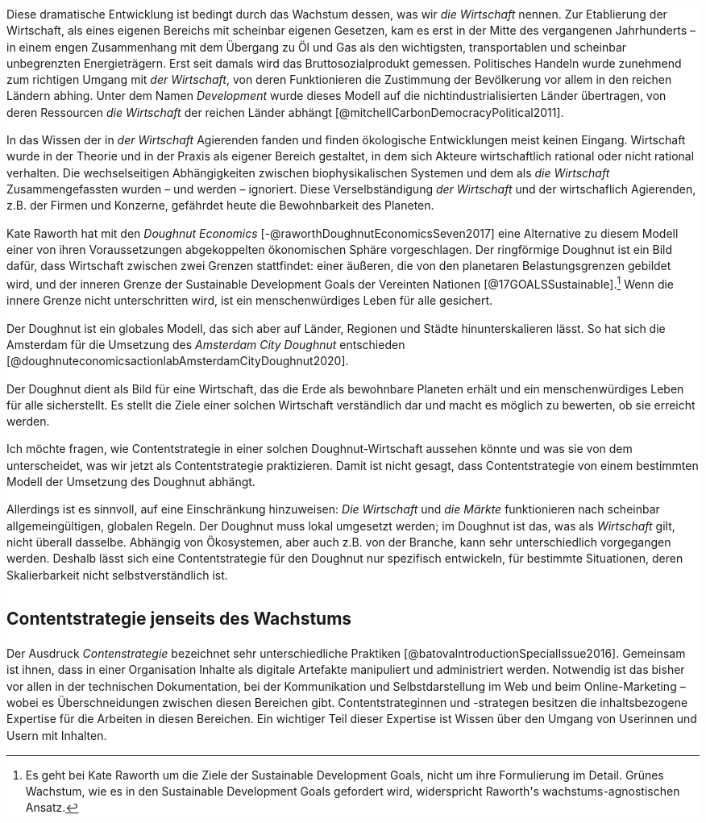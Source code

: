 Diese dramatische Entwicklung ist bedingt durch das Wachstum dessen, was wir *die Wirtschaft* nennen. Zur Etablierung der Wirtschaft, als eines eigenen Bereichs mit scheinbar eigenen Gesetzen, kam es erst in der Mitte des vergangenen Jahrhunderts – in einem engen Zusammenhang mit dem Übergang zu Öl und Gas als den wichtigsten, transportablen und scheinbar unbegrenzten Energieträgern. Erst seit damals wird das Bruttosozialprodukt gemessen. Politisches Handeln wurde zunehmend zum richtigen Umgang mit *der Wirtschaft*, von deren Funktionieren die Zustimmung der Bevölkerung vor allem in den reichen Ländern abhing. Unter dem Namen *Development* wurde dieses Modell auf die nichtindustrialisierten Länder übertragen, von deren Ressourcen *die Wirtschaft* der reichen Länder abhängt [@mitchellCarbonDemocracyPolitical2011]. 

In das Wissen der in *der Wirtschaft* Agierenden fanden und finden ökologische Entwicklungen meist keinen Eingang. Wirtschaft wurde in der Theorie und in der Praxis als eigener Bereich gestaltet, in dem sich Akteure wirtschaftlich rational oder nicht rational verhalten. Die wechselseitigen Abhängigkeiten zwischen biophysikalischen Systemen und dem als *die Wirtschaft* Zusammengefassten wurden – und werden – ignoriert. Diese Verselbständigung *der Wirtschaft* und der wirtschaflich Agierenden, z.B. der Firmen und Konzerne, gefährdet heute die Bewohnbarkeit des Planeten.

Kate Raworth hat mit den *Doughnut Economics* [-@raworthDoughnutEconomicsSeven2017] eine Alternative zu diesem Modell einer von ihren Voraussetzungen abgekoppelten ökonomischen Sphäre vorgeschlagen. Der ringförmige Doughnut ist ein Bild dafür, dass Wirtschaft zwischen zwei Grenzen stattfindet: einer äußeren, die von den planetaren Belastungsgrenzen gebildet wird, und der inneren Grenze der Sustainable Development Goals der Vereinten Nationen [@17GOALSSustainable].[^sdgs] Wenn die innere Grenze nicht unterschritten wird, ist ein menschenwürdiges Leben für alle gesichert. 

[^sdgs]: Es geht bei Kate Raworth um die Ziele der Sustainable Development Goals, nicht um ihre Formulierung im Detail. Grünes Wachstum, wie es in den Sustainable Development Goals gefordert wird, widerspricht Raworth's wachstums-agnostischen Ansatz.

Der Doughnut ist ein globales Modell, das sich aber auf Länder, Regionen und Städte hinunterskalieren lässt. So hat sich die Amsterdam für die Umsetzung des *Amsterdam City Doughnut* entschieden [@doughnuteconomicsactionlabAmsterdamCityDoughnut2020]. 

Der Doughnut dient als Bild für eine Wirtschaft, das die Erde als bewohnbare Planeten erhält und ein menschenwürdiges Leben für alle sicherstellt. Es stellt die Ziele einer solchen Wirtschaft verständlich dar und macht es möglich zu bewerten, ob sie erreicht werden.  

Ich möchte fragen, wie Contentstrategie in einer solchen Doughnut-Wirtschaft aussehen könnte und was sie von dem unterscheidet, was wir jetzt als Contentstrategie praktizieren. Damit ist nicht gesagt, dass Contentstrategie von einem bestimmten Modell der Umsetzung des Doughnut abhängt.

Allerdings ist es sinnvoll, auf eine Einschränkung hinzuweisen: *Die Wirtschaft* und *die Märkte* funktionieren nach scheinbar allgemeingültigen, globalen Regeln. Der Doughnut muss lokal umgesetzt werden; im Doughnut ist das, was als *Wirtschaft* gilt, nicht überall dasselbe. Abhängig von Ökosystemen, aber auch z.B. von der Branche, kann sehr unterschiedlich vorgegangen werden. Deshalb lässt sich eine Contentstrategie für den Doughnut nur spezifisch entwickeln, für bestimmte Situationen, deren Skalierbarkeit nicht selbstverständlich ist. 


## Contentstrategie jenseits des Wachstums

Der Ausdruck *Contenstrategie* bezeichnet sehr unterschiedliche Praktiken [@batovaIntroductionSpecialIssue2016]. Gemeinsam ist ihnen, dass in einer Organisation Inhalte als digitale Artefakte manipuliert und administriert werden. Notwendig ist das bisher vor allen in der technischen Dokumentation, bei der Kommunikation und Selbstdarstellung im Web und beim Online-Marketing – wobei es Überschneidungen zwischen diesen Bereichen gibt. Contentstrateginnen und -strategen besitzen die inhaltsbezogene Expertise für die Arbeiten in diesen Bereichen. Ein wichtiger Teil dieser Expertise ist Wissen über den Umgang von Userinnen und Usern mit Inhalten. 


[^bullshit]: Die rein virtuelle Realität der digitalen Medien erleichtert die Illusion, dass man sich der Frage von Wahrheit und Falschheit von Inhalten völlig entziehen könne. Content wird dann, wie es Harry G. Frankfurt genannt hat, *Bullshit* [@frankfurtBullshit2013]. Bullshit ist nicht einfach falsch, sondern seine Wahrheit oder Falschheit ist irrelevant. 
[^playbook]: Detaillierter habe ich mich mit den ökologischen Folgen digitaler Mediennutzung und Möglichkeiten zu ihrer Reduktion in einem Beitrag für das *Playbook Klimakultur* beschäftigt [@wittenbrinkZwischenResilienzUnd2021].
[^great_acceleration]: Als *great acceleration* bezeichnen viele Erdsystemwissenschaftler:innen das parallele exponentielle Wachstum vieler wichtiger Indikatoren für ökologische Belastungen und wirtschaftliche Entwicklung ab 1950 [@steffenTrajectoryAnthropoceneGreat2015]. 